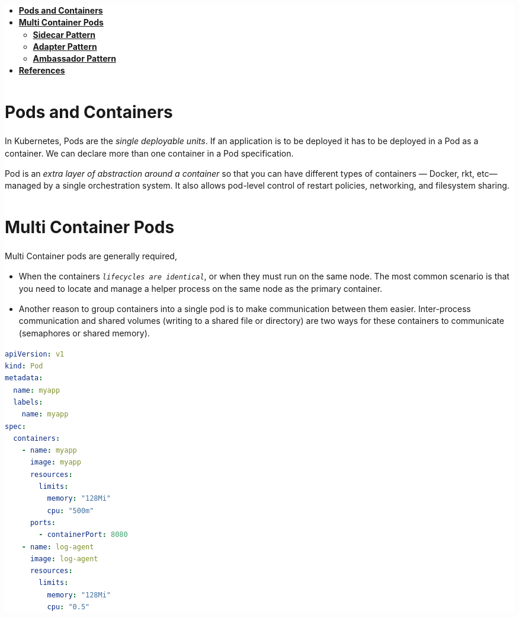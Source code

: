 - [**Pods and Containers**](#pods-and-containers)
- [**Multi Container Pods**](#multi-container-pods)
  - [**Sidecar Pattern**](#sidecar-pattern)
  - [**Adapter Pattern**](#adapter-pattern)
  - [**Ambassador Pattern**](#ambassador-pattern)
- [**References**](#references)
# **Pods and Containers**

In Kubernetes, Pods are the _single deployable units_. If an application is to be deployed it has to be deployed in a Pod as a container. We can declare more than one container in a Pod specification.

Pod is an _extra layer of abstraction around a container_ so that you can have different types of containers — Docker, rkt, etc—managed by a single orchestration system. It also allows pod-level control of restart policies, networking, and filesystem sharing.

# **Multi Container Pods**

Multi Container pods are generally required,

- When the containers _`lifecycles are identical`_, or when they must run on the same node. The most common scenario is that you need to locate and manage a helper process on the same node as the primary container.

- Another reason to group containers into a single pod is to make communication between them easier. Inter-process communication and shared volumes (writing to a shared file or directory) are two ways for these containers to communicate (semaphores or shared memory).

```yaml
apiVersion: v1
kind: Pod
metadata:
  name: myapp
  labels:
    name: myapp
spec:
  containers:
    - name: myapp
      image: myapp
      resources:
        limits:
          memory: "128Mi"
          cpu: "500m"
      ports:
        - containerPort: 8080
    - name: log-agent
      image: log-agent
      resources:
        limits:
          memory: "128Mi"
          cpu: "0.5"
```
